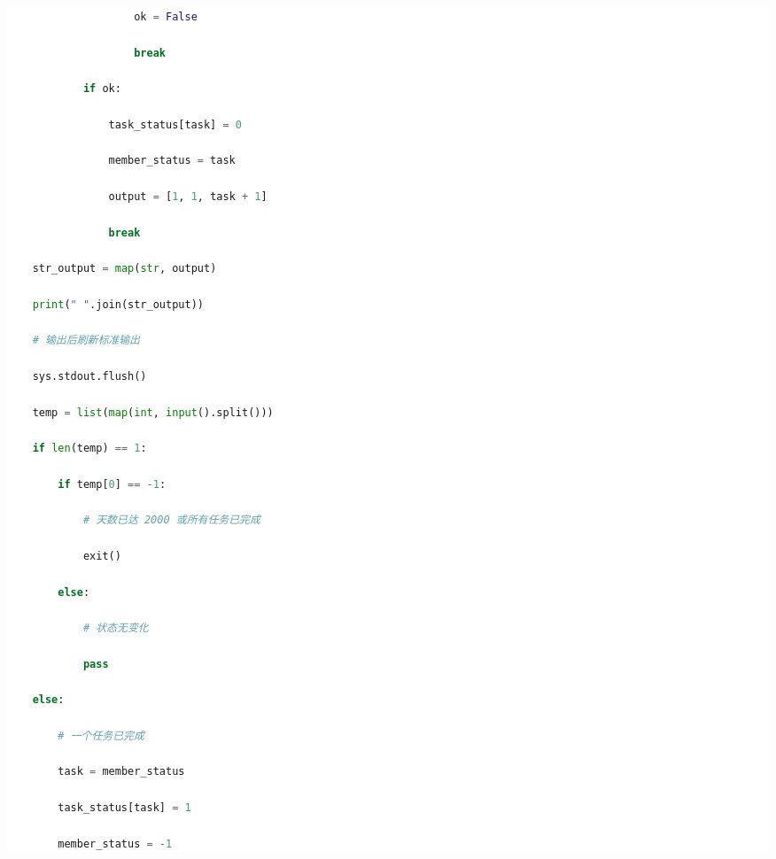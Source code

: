 ```python
                    ok = False

                    break

            if ok:

                task_status[task] = 0

                member_status = task

                output = [1, 1, task + 1]

                break

    str_output = map(str, output)

    print(" ".join(str_output))

    # 输出后刷新标准输出

    sys.stdout.flush()

    temp = list(map(int, input().split()))

    if len(temp) == 1:

        if temp[0] == -1:

            # 天数已达 2000 或所有任务已完成

            exit()

        else:

            # 状态无变化

            pass

    else:

        # 一个任务已完成

        task = member_status

        task_status[task] = 1

        member_status = -1

```

